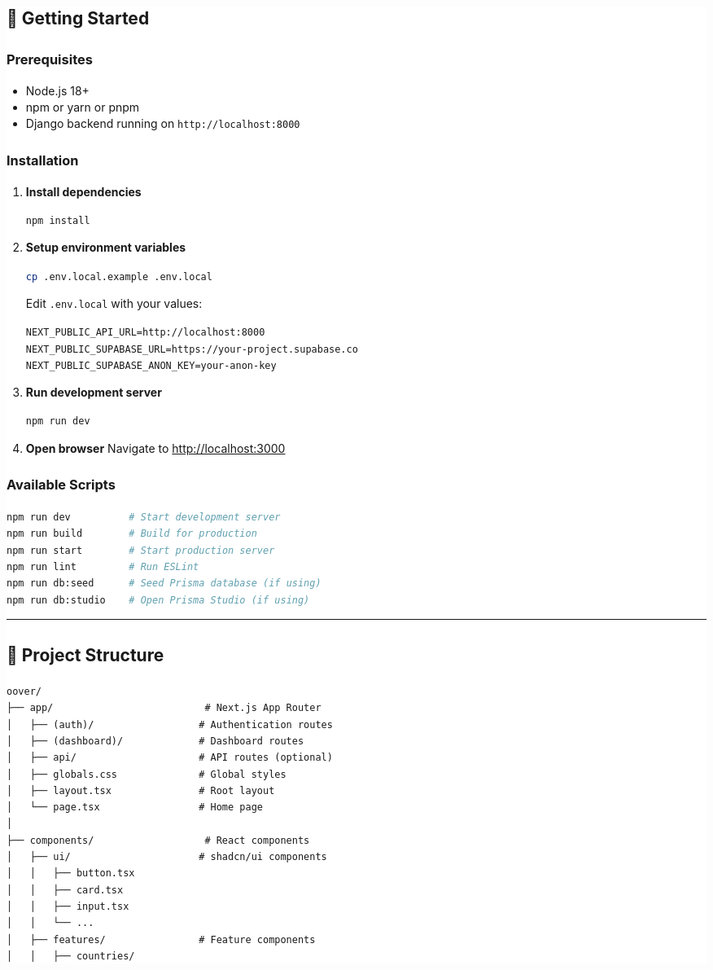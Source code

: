 ## 🏁 Getting Started

### Prerequisites
- Node.js 18+ 
- npm or yarn or pnpm
- Django backend running on `http://localhost:8000`

### Installation

1. **Install dependencies**
   ```bash
   npm install
   ```

2. **Setup environment variables**
   ```bash
   cp .env.local.example .env.local
   ```
   
   Edit `.env.local` with your values:
   ```env
   NEXT_PUBLIC_API_URL=http://localhost:8000
   NEXT_PUBLIC_SUPABASE_URL=https://your-project.supabase.co
   NEXT_PUBLIC_SUPABASE_ANON_KEY=your-anon-key
   ```

3. **Run development server**
   ```bash
   npm run dev
   ```

4. **Open browser**
   Navigate to [http://localhost:3000](http://localhost:3000)

### Available Scripts

```bash
npm run dev          # Start development server
npm run build        # Build for production
npm run start        # Start production server
npm run lint         # Run ESLint
npm run db:seed      # Seed Prisma database (if using)
npm run db:studio    # Open Prisma Studio (if using)
```

---

## 📁 Project Structure

```
oover/
├── app/                          # Next.js App Router
│   ├── (auth)/                  # Authentication routes
│   ├── (dashboard)/             # Dashboard routes
│   ├── api/                     # API routes (optional)
│   ├── globals.css              # Global styles
│   ├── layout.tsx               # Root layout
│   └── page.tsx                 # Home page
│
├── components/                   # React components
│   ├── ui/                      # shadcn/ui components
│   │   ├── button.tsx
│   │   ├── card.tsx
│   │   ├── input.tsx
│   │   └── ...
│   ├── features/                # Feature components
│   │   ├── countries/
```